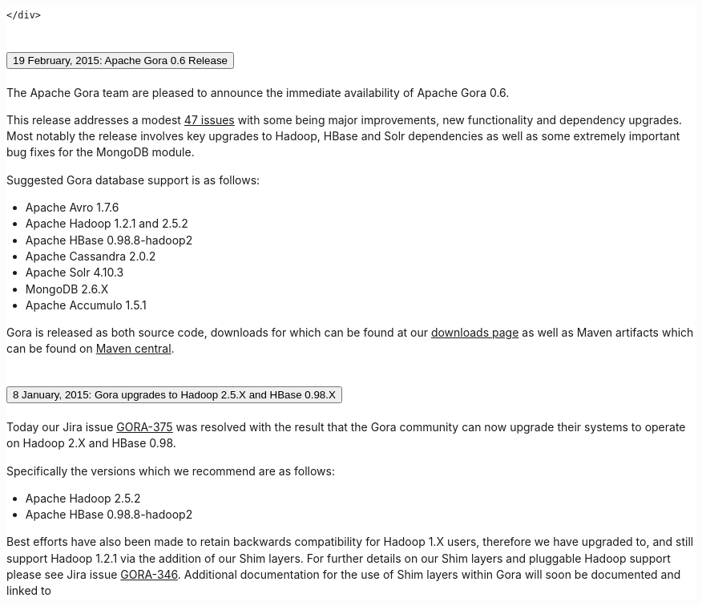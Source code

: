     </div>
  </div>
</div>

<div class="accordion-item">
  <h2 class="accordion-header" id="190215h">
    <button class="accordion-button collapsed fw-bold" type="button" data-bs-toggle="collapse" data-bs-target="#190215c" aria-expanded="false" aria-controls="190215c">
      19 February, 2015: Apache Gora 0.6 Release
    </button>
  </h2>
  <div id="190215c" class="accordion-collapse collapse" aria-labelledby="190215h" data-bs-parent="#goraReleaseAccordion">
    <div class="accordion-body">
      <p>The Apache Gora team are pleased to announce the immediate availability of
      Apache Gora 0.6.</p>
      <p>This release addresses a modest <a href="http://s.apache.org/gora-0.6">47 issues</a> with some being
      major improvements, new functionality and dependency upgrades. Most notably the release
      involves key upgrades to Hadoop, HBase and Solr dependencies as well as some
      extremely important bug fixes for the MongoDB module.</p>
      <p>Suggested Gora database support is as follows:</p>
      <ul>
        <li>Apache Avro 1.7.6</li>
        <li>Apache Hadoop 1.2.1 and 2.5.2</li>
        <li>Apache HBase 0.98.8-hadoop2</li>
        <li>Apache Cassandra 2.0.2</li>
        <li>Apache Solr 4.10.3</li>
        <li>MongoDB 2.6.X</li>
        <li>Apache Accumulo 1.5.1</li>
      </ul>
      <p>Gora is released as both source code, downloads for which can be found at
      our <a href="http://gora.apache.org/downloads.html">downloads page</a> as well as Maven artifacts which can be found on
      <a href="http://search.maven.org/#search|ga|1|gora">Maven central</a>.</p>
    </div>
  </div>
</div>

<div class="accordion-item">
  <h2 class="accordion-header" id="080115h">
    <button class="accordion-button collapsed fw-bold" type="button" data-bs-toggle="collapse" data-bs-target="#080115c" aria-expanded="false" aria-controls="080115c">
      8 January, 2015: Gora upgrades to Hadoop 2.5.X and HBase 0.98.X
    </button>
  </h2>
  <div id="080115c" class="accordion-collapse collapse" aria-labelledby="080115h" data-bs-parent="#goraReleaseAccordion">
    <div class="accordion-body">
      <p>Today our Jira issue <a href="https://issues.apache.org/jira/browse/GORA-375">GORA-375</a> was resolved
      with the result that the Gora community can now upgrade their systems to operate on Hadoop 2.X
      and HBase 0.98.</p>
      <p>Specifically the versions which we recommend are as follows:</p>
      <ul>
        <li>Apache Hadoop 2.5.2</li>
        <li>Apache HBase 0.98.8-hadoop2</li>
      </ul>
      <p>Best efforts have also been made to retain backwards compatibility for Hadoop 1.X users,
      therefore we have upgraded to, and still support Hadoop 1.2.1 via the addition of our
      Shim layers. For further details on our Shim layers and pluggable Hadoop support please
      see Jira issue <a href="https://issues.apache.org/jira/browse/GORA-375">GORA-346</a>. Additional
      documentation for the use of Shim layers within Gora will soon be documented and linked to
